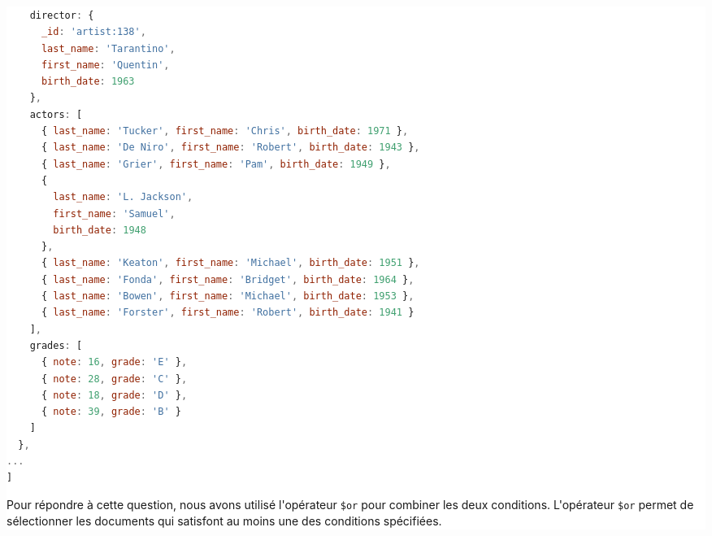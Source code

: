 ```js
    director: {
      _id: 'artist:138',
      last_name: 'Tarantino',
      first_name: 'Quentin',
      birth_date: 1963
    },
    actors: [
      { last_name: 'Tucker', first_name: 'Chris', birth_date: 1971 },
      { last_name: 'De Niro', first_name: 'Robert', birth_date: 1943 },
      { last_name: 'Grier', first_name: 'Pam', birth_date: 1949 },
      {
        last_name: 'L. Jackson',
        first_name: 'Samuel',
        birth_date: 1948
      },
      { last_name: 'Keaton', first_name: 'Michael', birth_date: 1951 },
      { last_name: 'Fonda', first_name: 'Bridget', birth_date: 1964 },
      { last_name: 'Bowen', first_name: 'Michael', birth_date: 1953 },
      { last_name: 'Forster', first_name: 'Robert', birth_date: 1941 }
    ],
    grades: [
      { note: 16, grade: 'E' },
      { note: 28, grade: 'C' },
      { note: 18, grade: 'D' },
      { note: 39, grade: 'B' }
    ]
  },
...
]
```
Pour répondre à cette question, nous avons utilisé l'opérateur `$or` pour combiner les deux conditions. L'opérateur `$or` permet de sélectionner les documents qui satisfont au moins une des conditions spécifiées.